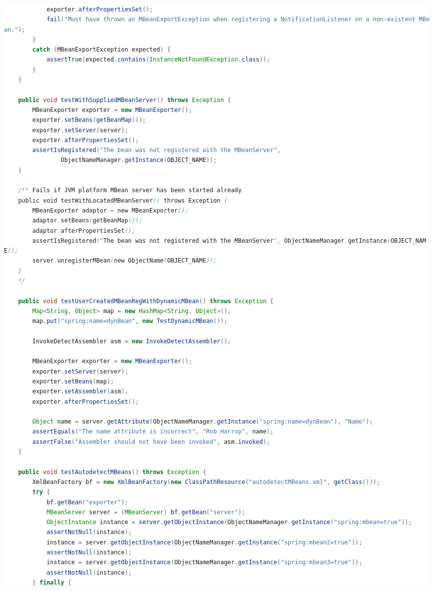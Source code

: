 ```java
			exporter.afterPropertiesSet();
			fail("Must have thrown an MBeanExportException when registering a NotificationListener on a non-existent MBean.");
		}
		catch (MBeanExportException expected) {
			assertTrue(expected.contains(InstanceNotFoundException.class));
		}
	}

	public void testWithSuppliedMBeanServer() throws Exception {
		MBeanExporter exporter = new MBeanExporter();
		exporter.setBeans(getBeanMap());
		exporter.setServer(server);
		exporter.afterPropertiesSet();
		assertIsRegistered("The bean was not registered with the MBeanServer",
				ObjectNameManager.getInstance(OBJECT_NAME));
	}

	/** Fails if JVM platform MBean server has been started already
	public void testWithLocatedMBeanServer() throws Exception {
		MBeanExporter adaptor = new MBeanExporter();
		adaptor.setBeans(getBeanMap());
		adaptor.afterPropertiesSet();
		assertIsRegistered("The bean was not registered with the MBeanServer", ObjectNameManager.getInstance(OBJECT_NAME));
		server.unregisterMBean(new ObjectName(OBJECT_NAME));
	}
	*/

	public void testUserCreatedMBeanRegWithDynamicMBean() throws Exception {
		Map<String, Object> map = new HashMap<String, Object>();
		map.put("spring:name=dynBean", new TestDynamicMBean());

		InvokeDetectAssembler asm = new InvokeDetectAssembler();

		MBeanExporter exporter = new MBeanExporter();
		exporter.setServer(server);
		exporter.setBeans(map);
		exporter.setAssembler(asm);
		exporter.afterPropertiesSet();

		Object name = server.getAttribute(ObjectNameManager.getInstance("spring:name=dynBean"), "Name");
		assertEquals("The name attribute is incorrect", "Rob Harrop", name);
		assertFalse("Assembler should not have been invoked", asm.invoked);
	}

	public void testAutodetectMBeans() throws Exception {
		XmlBeanFactory bf = new XmlBeanFactory(new ClassPathResource("autodetectMBeans.xml", getClass()));
		try {
			bf.getBean("exporter");
			MBeanServer server = (MBeanServer) bf.getBean("server");
			ObjectInstance instance = server.getObjectInstance(ObjectNameManager.getInstance("spring:mbean=true"));
			assertNotNull(instance);
			instance = server.getObjectInstance(ObjectNameManager.getInstance("spring:mbean2=true"));
			assertNotNull(instance);
			instance = server.getObjectInstance(ObjectNameManager.getInstance("spring:mbean3=true"));
			assertNotNull(instance);
		} finally {
```